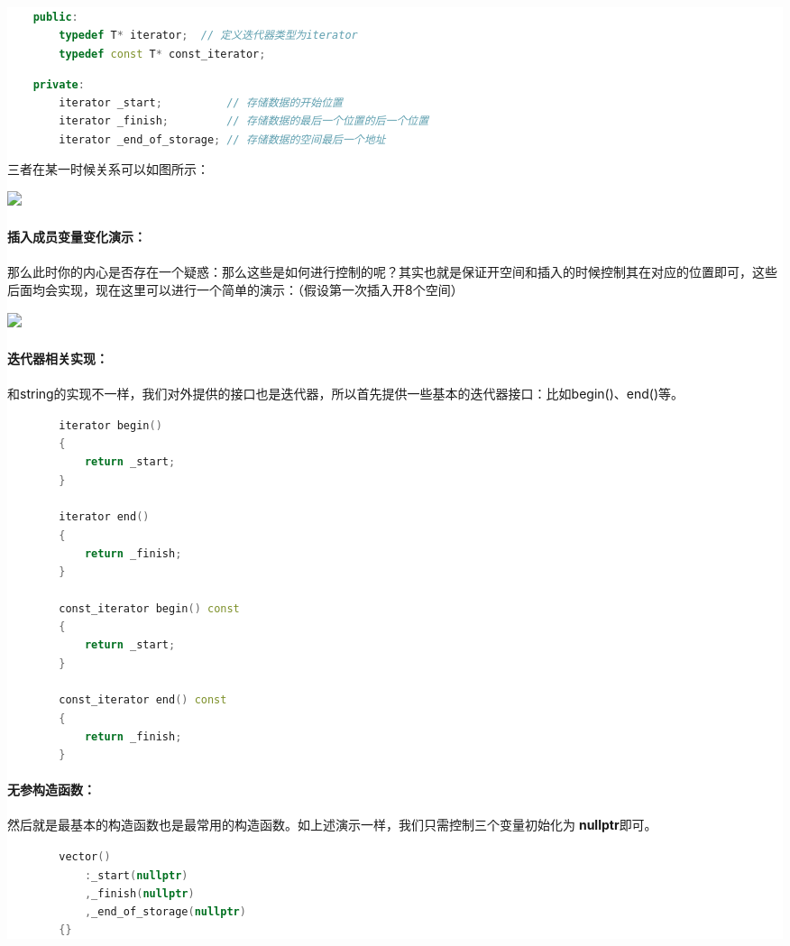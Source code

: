 ```cpp
	public:
		typedef T* iterator;  // 定义迭代器类型为iterator
		typedef const T* const_iterator;
```

```cpp
	private:
		iterator _start;          // 存储数据的开始位置
		iterator _finish;         // 存储数据的最后一个位置的后一个位置
		iterator _end_of_storage; // 存储数据的空间最后一个地址
```

三者在某一时候关系可以如图所示：

![](https://img-blog.csdnimg.cn/31969db3f2e54f748f20356dcc9a2833.png)

#### 插入成员变量变化演示：

那么此时你的内心是否存在一个疑惑：那么这些是如何进行控制的呢？其实也就是保证开空间和插入的时候控制其在对应的位置即可，这些后面均会实现，现在这里可以进行一个简单的演示：（假设第一次插入开8个空间）

![](https://img-blog.csdnimg.cn/d940fb65748748fca090d78268c69289.gif)

#### 迭代器相关实现：

和string的实现不一样，我们对外提供的接口也是迭代器，所以首先提供一些基本的迭代器接口：比如begin()、end()等。

```cpp
		iterator begin()
		{
			return _start;
		}

		iterator end()
		{
			return _finish;
		}

		const_iterator begin() const
		{
			return _start;
		}

		const_iterator end() const
		{
			return _finish;
		}
```

#### 无参构造函数：

然后就是最基本的构造函数也是最常用的构造函数。如上述演示一样，我们只需控制三个变量初始化为 **nullptr**即可。

```cpp
        vector()
			:_start(nullptr)
			,_finish(nullptr)
			,_end_of_storage(nullptr)
		{}
```
